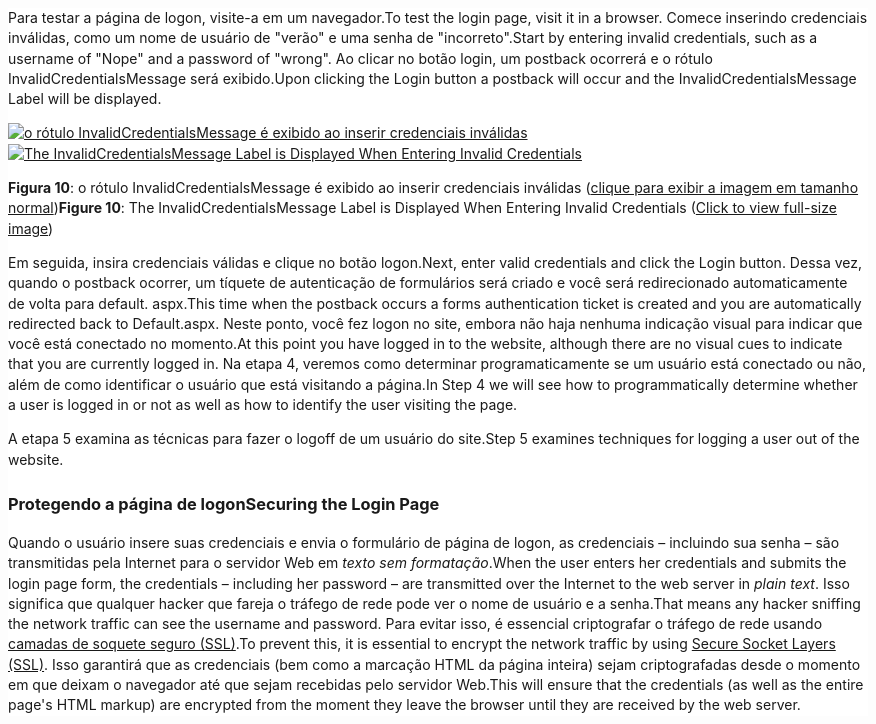 <span data-ttu-id="2141a-319">Para testar a página de logon, visite-a em um navegador.</span><span class="sxs-lookup"><span data-stu-id="2141a-319">To test the login page, visit it in a browser.</span></span> <span data-ttu-id="2141a-320">Comece inserindo credenciais inválidas, como um nome de usuário de "verão" e uma senha de "incorreto".</span><span class="sxs-lookup"><span data-stu-id="2141a-320">Start by entering invalid credentials, such as a username of "Nope" and a password of "wrong".</span></span> <span data-ttu-id="2141a-321">Ao clicar no botão login, um postback ocorrerá e o rótulo InvalidCredentialsMessage será exibido.</span><span class="sxs-lookup"><span data-stu-id="2141a-321">Upon clicking the Login button a postback will occur and the InvalidCredentialsMessage Label will be displayed.</span></span>

<span data-ttu-id="2141a-322">[![o rótulo InvalidCredentialsMessage é exibido ao inserir credenciais inválidas](an-overview-of-forms-authentication-cs/_static/image25.png)](an-overview-of-forms-authentication-cs/_static/image24.png)</span><span class="sxs-lookup"><span data-stu-id="2141a-322">[![The InvalidCredentialsMessage Label is Displayed When Entering Invalid Credentials](an-overview-of-forms-authentication-cs/_static/image25.png)](an-overview-of-forms-authentication-cs/_static/image24.png)</span></span>

<span data-ttu-id="2141a-323">**Figura 10**: o rótulo InvalidCredentialsMessage é exibido ao inserir credenciais inválidas ([clique para exibir a imagem em tamanho normal](an-overview-of-forms-authentication-cs/_static/image26.png))</span><span class="sxs-lookup"><span data-stu-id="2141a-323">**Figure 10**: The InvalidCredentialsMessage Label is Displayed When Entering Invalid Credentials ([Click to view full-size image](an-overview-of-forms-authentication-cs/_static/image26.png))</span></span>

<span data-ttu-id="2141a-324">Em seguida, insira credenciais válidas e clique no botão logon.</span><span class="sxs-lookup"><span data-stu-id="2141a-324">Next, enter valid credentials and click the Login button.</span></span> <span data-ttu-id="2141a-325">Dessa vez, quando o postback ocorrer, um tíquete de autenticação de formulários será criado e você será redirecionado automaticamente de volta para default. aspx.</span><span class="sxs-lookup"><span data-stu-id="2141a-325">This time when the postback occurs a forms authentication ticket is created and you are automatically redirected back to Default.aspx.</span></span> <span data-ttu-id="2141a-326">Neste ponto, você fez logon no site, embora não haja nenhuma indicação visual para indicar que você está conectado no momento.</span><span class="sxs-lookup"><span data-stu-id="2141a-326">At this point you have logged in to the website, although there are no visual cues to indicate that you are currently logged in.</span></span> <span data-ttu-id="2141a-327">Na etapa 4, veremos como determinar programaticamente se um usuário está conectado ou não, além de como identificar o usuário que está visitando a página.</span><span class="sxs-lookup"><span data-stu-id="2141a-327">In Step 4 we will see how to programmatically determine whether a user is logged in or not as well as how to identify the user visiting the page.</span></span>

<span data-ttu-id="2141a-328">A etapa 5 examina as técnicas para fazer o logoff de um usuário do site.</span><span class="sxs-lookup"><span data-stu-id="2141a-328">Step 5 examines techniques for logging a user out of the website.</span></span>

### <a name="securing-the-login-page"></a><span data-ttu-id="2141a-329">Protegendo a página de logon</span><span class="sxs-lookup"><span data-stu-id="2141a-329">Securing the Login Page</span></span>

<span data-ttu-id="2141a-330">Quando o usuário insere suas credenciais e envia o formulário de página de logon, as credenciais – incluindo sua senha – são transmitidas pela Internet para o servidor Web em *texto sem formatação*.</span><span class="sxs-lookup"><span data-stu-id="2141a-330">When the user enters her credentials and submits the login page form, the credentials – including her password – are transmitted over the Internet to the web server in *plain text*.</span></span> <span data-ttu-id="2141a-331">Isso significa que qualquer hacker que fareja o tráfego de rede pode ver o nome de usuário e a senha.</span><span class="sxs-lookup"><span data-stu-id="2141a-331">That means any hacker sniffing the network traffic can see the username and password.</span></span> <span data-ttu-id="2141a-332">Para evitar isso, é essencial criptografar o tráfego de rede usando [camadas de soquete seguro (SSL)](http://en.wikipedia.org/wiki/Secure_Sockets_Layer).</span><span class="sxs-lookup"><span data-stu-id="2141a-332">To prevent this, it is essential to encrypt the network traffic by using [Secure Socket Layers (SSL)](http://en.wikipedia.org/wiki/Secure_Sockets_Layer).</span></span> <span data-ttu-id="2141a-333">Isso garantirá que as credenciais (bem como a marcação HTML da página inteira) sejam criptografadas desde o momento em que deixam o navegador até que sejam recebidas pelo servidor Web.</span><span class="sxs-lookup"><span data-stu-id="2141a-333">This will ensure that the credentials (as well as the entire page's HTML markup) are encrypted from the moment they leave the browser until they are received by the web server.</span></span>
